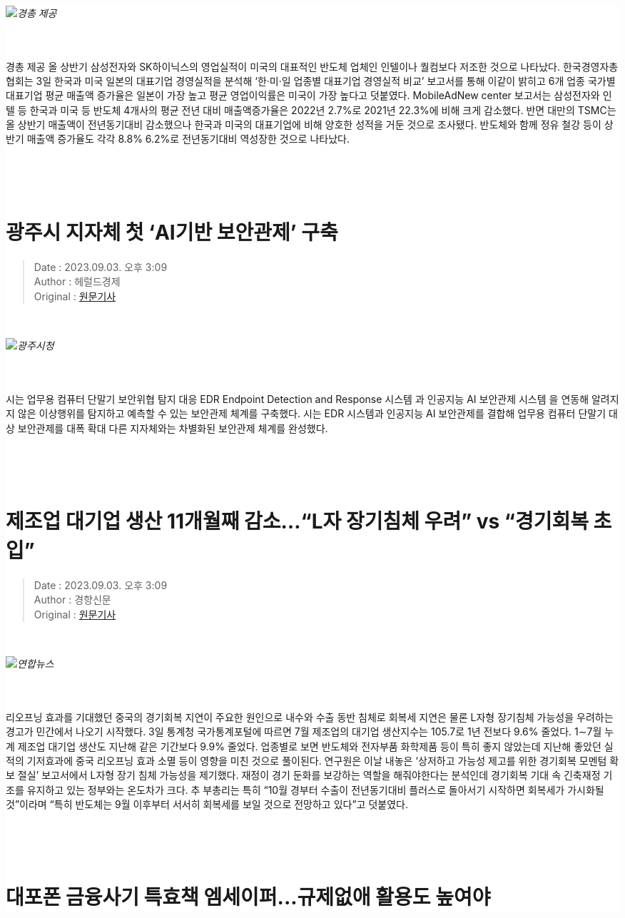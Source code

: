 <img src="https://imgnews.pstatic.net/image/081/2023/09/03/0003389943_001_20230903150904335.jpg?type=w647" id="img1"></img><em class="img_desc">경총 제공</em>  
<br/><br/>  
  
경총 제공 올 상반기 삼성전자와 SK하이닉스의 영업실적이 미국의 대표적인 반도체 업체인 인텔이나 퀄컴보다 저조한 것으로 나타났다.
한국경영자총협회는 3일 한국과 미국 일본의 대표기업 경영실적을 분석해 ‘한·미·일 업종별 대표기업 경영실적 비교’ 보고서를 통해 이같이 밝히고 6개 업종 국가별 대표기업 평균 매출액 증가율은 일본이 가장 높고 평균 영업이익률은 미국이 가장 높다고 덧붙였다.
MobileAdNew center 보고서는 삼성전자와 인텔 등 한국과 미국 등 반도체 4개사의 평균 전년 대비 매출액증가율은 2022년 2.7%로 2021년 22.3%에 비해 크게 감소했다.
반면 대만의 TSMC는 올 상반기 매출액이 전년동기대비 감소했으나 한국과 미국의 대표기업에 비해 양호한 성적을 거둔 것으로 조사됐다.
반도체와 함께 정유 철강 등이 상반기 매출액 증가율도 각각 8.8% 6.2%로 전년동기대비 역성장한 것으로 나타났다.  
<br/><br/><br/>  

  
# 광주시  지자체 첫 ‘AI기반 보안관제’ 구축  
  
> Date : 2023.09.03. 오후 3:09  
> Author : 헤럴드경제  
> Original : [원문기사](https://n.news.naver.com/mnews/article/016/0002192028?sid=101)  
<br/>  
  
<img src="https://imgnews.pstatic.net/image/016/2023/09/03/20230831000261_0_20230903150901304.jpg?type=w647" id="img1"></img><em class="img_desc">광주시청</em>  
<br/><br/>  
  
시는 업무용 컴퓨터 단말기 보안위협 탐지 대응 EDR Endpoint Detection and Response 시스템 과 인공지능 AI 보안관제 시스템 을 연동해 알려지지 않은 이상행위를 탐지하고 예측할 수 있는 보안관제 체계를 구축했다.
시는 EDR 시스템과 인공지능 AI 보안관제를 결합해 업무용 컴퓨터 단말기 대상 보안관제를 대폭 확대 다른 지자체와는 차별화된 보안관제 체계를 완성했다.  
<br/><br/><br/>  

  
# 제조업 대기업 생산 11개월째 감소…“L자 장기침체 우려” vs “경기회복 초입”  
  
> Date : 2023.09.03. 오후 3:09  
> Author : 경향신문  
> Original : [원문기사](https://n.news.naver.com/mnews/article/032/0003246722?sid=101)  
<br/>  
  
<img src="https://imgnews.pstatic.net/image/032/2023/09/03/0003246722_001_20230903150901068.png?type=w647" id="img1"></img><em class="img_desc">연합뉴스</em>  
<br/><br/>  
  
리오프닝 효과를 기대했던 중국의 경기회복 지연이 주요한 원인으로 내수와 수출 동반 침체로 회복세 지연은 물론 L자형 장기침체 가능성을 우려하는 경고가 민간에서 나오기 시작했다.
3일 통계청 국가통계포털에 따르면 7월 제조업의 대기업 생산지수는 105.7로 1년 전보다 9.6% 줄었다.
1∼7월 누계 제조업 대기업 생산도 지난해 같은 기간보다 9.9% 줄었다.
업종별로 보면 반도체와 전자부품 화학제품 등이 특히 좋지 않았는데 지난해 좋았던 실적의 기저효과에 중국 리오프닝 효과 소멸 등이 영향을 미친 것으로 풀이된다.
연구원은 이날 내놓은 ‘상저하고 가능성 제고를 위한 경기회복 모멘텀 확보 절실’ 보고서에서 L자형 장기 침체 가능성을 제기했다.
재정이 경기 둔화를 보강하는 역할을 해줘야한다는 분석인데 경기회복 기대 속 긴축재정 기조를 유지하고 있는 정부와는 온도차가 크다.
추 부총리는 특히 “10월 경부터 수출이 전년동기대비 플러스로 돌아서기 시작하면 회복세가 가시화될 것”이라며 “특히 반도체는 9월 이후부터 서서히 회복세를 보일 것으로 전망하고 있다”고 덧붙였다.  
<br/><br/><br/>  

  
# 대포폰 금융사기 특효책 엠세이퍼...규제없애 활용도 높여야  
  